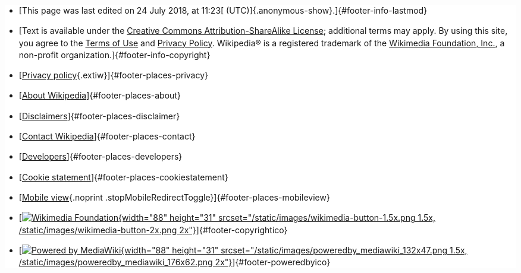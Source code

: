 -   [This page was last edited on 24 July 2018, at
    11:23[ (UTC)]{.anonymous-show}.]{#footer-info-lastmod}
-   [Text is available under the [Creative Commons
    Attribution-ShareAlike
    License](//en.wikipedia.org/wiki/Wikipedia:Text_of_Creative_Commons_Attribution-ShareAlike_3.0_Unported_License)[](//creativecommons.org/licenses/by-sa/3.0/);
    additional terms may apply. By using this site, you agree to the
    [Terms of Use](//wikimediafoundation.org/wiki/Terms_of_Use) and
    [Privacy Policy](//wikimediafoundation.org/wiki/Privacy_policy).
    Wikipedia® is a registered trademark of the [Wikimedia Foundation,
    Inc.](//www.wikimediafoundation.org/), a non-profit
    organization.]{#footer-info-copyright}



-   [[Privacy
    policy](https://foundation.wikimedia.org/wiki/Privacy_policy "wmf:Privacy policy"){.extiw}]{#footer-places-privacy}
-   [[About
    Wikipedia](/wiki/Wikipedia:About "Wikipedia:About")]{#footer-places-about}
-   [[Disclaimers](/wiki/Wikipedia:General_disclaimer "Wikipedia:General disclaimer")]{#footer-places-disclaimer}
-   [[Contact
    Wikipedia](//en.wikipedia.org/wiki/Wikipedia:Contact_us)]{#footer-places-contact}
-   [[Developers](https://www.mediawiki.org/wiki/Special:MyLanguage/How_to_contribute)]{#footer-places-developers}
-   [[Cookie
    statement](https://foundation.wikimedia.org/wiki/Cookie_statement)]{#footer-places-cookiestatement}
-   [[Mobile
    view](//en.m.wikipedia.org/w/index.php?title=Giannina_Braschi&mobileaction=toggle_view_mobile){.noprint
    .stopMobileRedirectToggle}]{#footer-places-mobileview}



-   [[![Wikimedia
    Foundation](/static/images/wikimedia-button.png){width="88"
    height="31"
    srcset="/static/images/wikimedia-button-1.5x.png 1.5x, /static/images/wikimedia-button-2x.png 2x"}](https://wikimediafoundation.org/)]{#footer-copyrightico}
-   [[![Powered by
    MediaWiki](/static/images/poweredby_mediawiki_88x31.png){width="88"
    height="31"
    srcset="/static/images/poweredby_mediawiki_132x47.png 1.5x, /static/images/poweredby_mediawiki_176x62.png 2x"}](//www.mediawiki.org/)]{#footer-poweredbyico}
